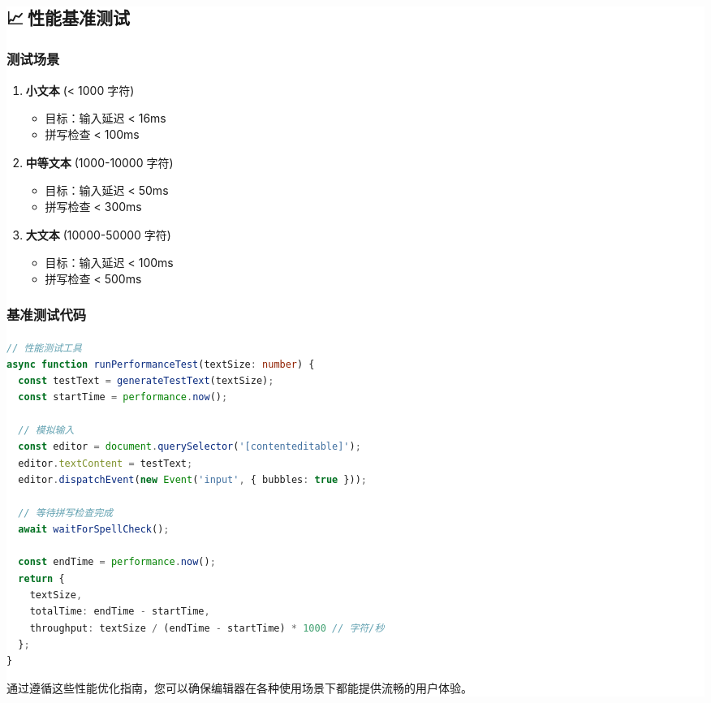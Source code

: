 ## 📈 性能基准测试

### 测试场景

1. **小文本** (< 1000 字符)
   - 目标：输入延迟 < 16ms
   - 拼写检查 < 100ms

2. **中等文本** (1000-10000 字符)
   - 目标：输入延迟 < 50ms
   - 拼写检查 < 300ms

3. **大文本** (10000-50000 字符)
   - 目标：输入延迟 < 100ms
   - 拼写检查 < 500ms

### 基准测试代码

```typescript
// 性能测试工具
async function runPerformanceTest(textSize: number) {
  const testText = generateTestText(textSize);
  const startTime = performance.now();
  
  // 模拟输入
  const editor = document.querySelector('[contenteditable]');
  editor.textContent = testText;
  editor.dispatchEvent(new Event('input', { bubbles: true }));
  
  // 等待拼写检查完成
  await waitForSpellCheck();
  
  const endTime = performance.now();
  return {
    textSize,
    totalTime: endTime - startTime,
    throughput: textSize / (endTime - startTime) * 1000 // 字符/秒
  };
}
```

通过遵循这些性能优化指南，您可以确保编辑器在各种使用场景下都能提供流畅的用户体验。
